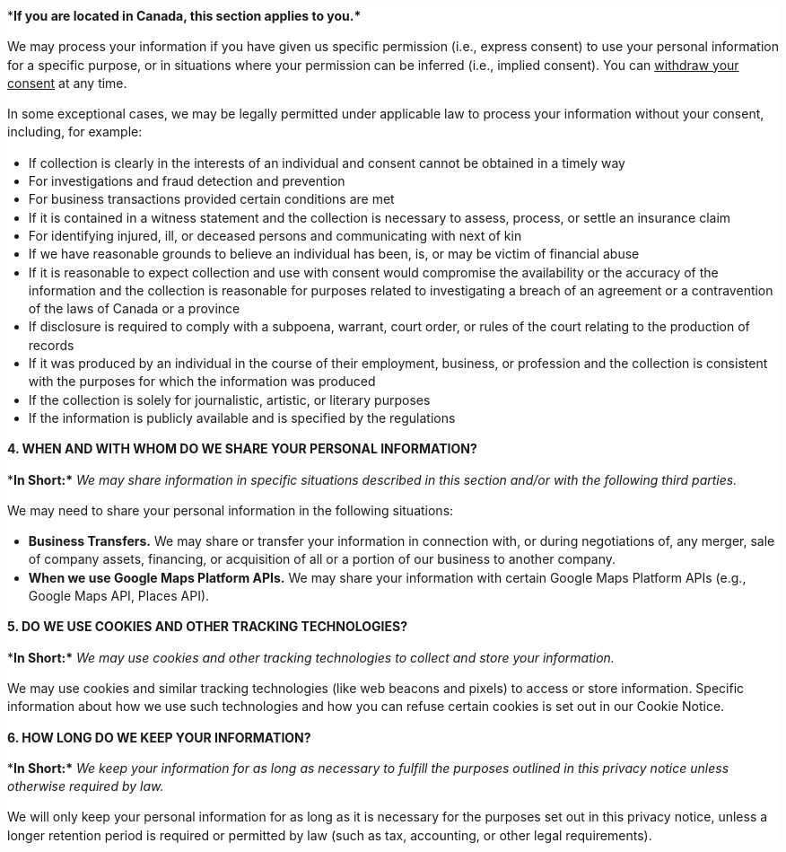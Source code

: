 ***If you are located in Canada, this section applies to you.\***

We may process your information if you have given us specific permission (i.e., express consent) to use your personal information for a specific purpose, or in situations where your permission can be inferred (i.e., implied consent). You can [withdraw your consent](https://shayananique.com/privacy-policy/#withdrawconsent) at any time.

In some exceptional cases, we may be legally permitted under applicable law to process your information without your consent, including, for example:

- If collection is clearly in the interests of an individual and consent cannot be obtained in a timely way
- For investigations and fraud detection and prevention
- For business transactions provided certain conditions are met
- If it is contained in a witness statement and the collection is necessary to assess, process, or settle an insurance claim
- For identifying injured, ill, or deceased persons and communicating with next of kin
- If we have reasonable grounds to believe an individual has been, is, or may be victim of financial abuse
- If it is reasonable to expect collection and use with consent would compromise the availability or the accuracy of the information and the collection is reasonable for purposes related to investigating a breach of an agreement or a contravention of the laws of Canada or a province
- If disclosure is required to comply with a subpoena, warrant, court order, or rules of the court relating to the production of records
- If it was produced by an individual in the course of their employment, business, or profession and the collection is consistent with the purposes for which the information was produced
- If the collection is solely for journalistic, artistic, or literary purposes
- If the information is publicly available and is specified by the regulations

**4. WHEN AND WITH WHOM DO WE SHARE YOUR PERSONAL INFORMATION?**

***In Short:\*** *We may share information in specific situations described in this section and/or with the following third parties.*

We may need to share your personal information in the following situations:

- **Business Transfers.** We may share or transfer your information in connection with, or during negotiations of, any merger, sale of company assets, financing, or acquisition of all or a portion of our business to another company.
- **When we use Google Maps Platform APIs.** We may share your information with certain Google Maps Platform APIs (e.g., Google Maps API, Places API).

**5. DO WE USE COOKIES AND OTHER TRACKING TECHNOLOGIES?**

***In Short:\*** *We may use cookies and other tracking technologies to collect and store your information.*

We may use cookies and similar tracking technologies (like web beacons and pixels) to access or store information. Specific information about how we use such technologies and how you can refuse certain cookies is set out in our Cookie Notice.

**6. HOW LONG DO WE KEEP YOUR INFORMATION?**

***In Short:\*** *We keep your information for as long as necessary to fulfill the purposes outlined in this privacy notice unless otherwise required by law.*

We will only keep your personal information for as long as it is necessary for the purposes set out in this privacy notice, unless a longer retention period is required or permitted by law (such as tax, accounting, or other legal requirements).
